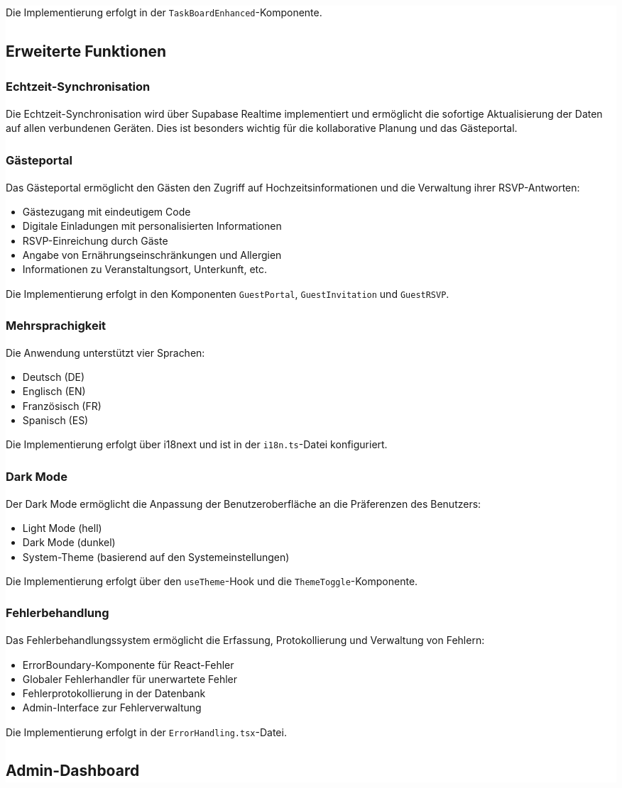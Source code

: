 Die Implementierung erfolgt in der `TaskBoardEnhanced`-Komponente.

## Erweiterte Funktionen

### Echtzeit-Synchronisation

Die Echtzeit-Synchronisation wird über Supabase Realtime implementiert und ermöglicht die sofortige Aktualisierung der Daten auf allen verbundenen Geräten. Dies ist besonders wichtig für die kollaborative Planung und das Gästeportal.

### Gästeportal

Das Gästeportal ermöglicht den Gästen den Zugriff auf Hochzeitsinformationen und die Verwaltung ihrer RSVP-Antworten:

- Gästezugang mit eindeutigem Code
- Digitale Einladungen mit personalisierten Informationen
- RSVP-Einreichung durch Gäste
- Angabe von Ernährungseinschränkungen und Allergien
- Informationen zu Veranstaltungsort, Unterkunft, etc.

Die Implementierung erfolgt in den Komponenten `GuestPortal`, `GuestInvitation` und `GuestRSVP`.

### Mehrsprachigkeit

Die Anwendung unterstützt vier Sprachen:
- Deutsch (DE)
- Englisch (EN)
- Französisch (FR)
- Spanisch (ES)

Die Implementierung erfolgt über i18next und ist in der `i18n.ts`-Datei konfiguriert.

### Dark Mode

Der Dark Mode ermöglicht die Anpassung der Benutzeroberfläche an die Präferenzen des Benutzers:

- Light Mode (hell)
- Dark Mode (dunkel)
- System-Theme (basierend auf den Systemeinstellungen)

Die Implementierung erfolgt über den `useTheme`-Hook und die `ThemeToggle`-Komponente.

### Fehlerbehandlung

Das Fehlerbehandlungssystem ermöglicht die Erfassung, Protokollierung und Verwaltung von Fehlern:

- ErrorBoundary-Komponente für React-Fehler
- Globaler Fehlerhandler für unerwartete Fehler
- Fehlerprotokollierung in der Datenbank
- Admin-Interface zur Fehlerverwaltung

Die Implementierung erfolgt in der `ErrorHandling.tsx`-Datei.

## Admin-Dashboard
